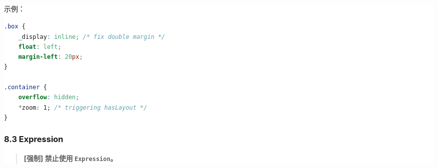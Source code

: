 示例：

```css
.box {
    _display: inline; /* fix double margin */
    float: left;
    margin-left: 20px;
}

.container {
    overflow: hidden;
    *zoom: 1; /* triggering hasLayout */
}
```

### 8.3 Expression


> **[强制] 禁止使用 `Expression`。**
